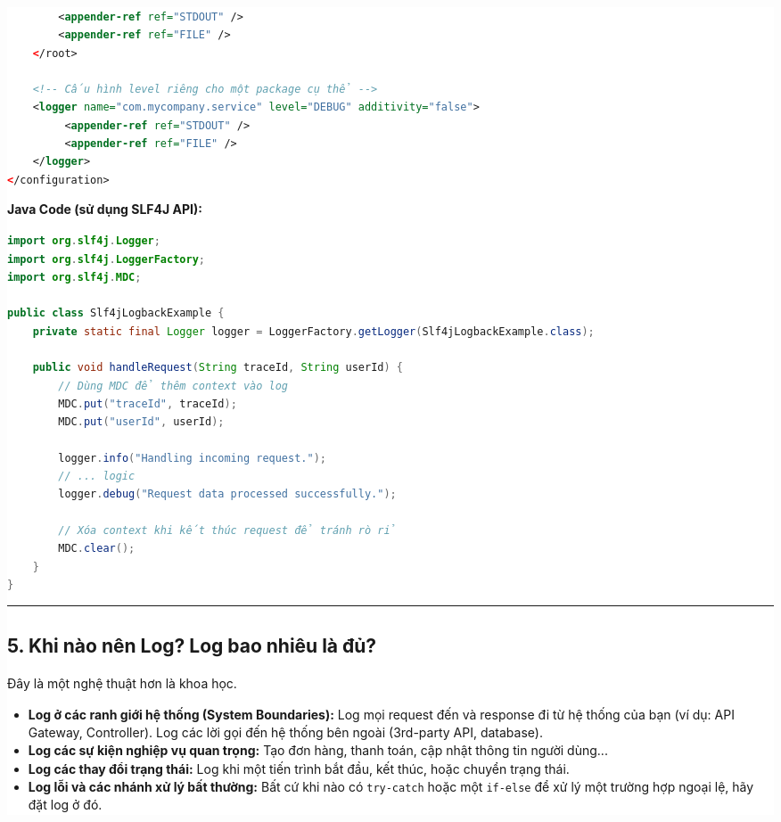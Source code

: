 ```xml
        <appender-ref ref="STDOUT" />
        <appender-ref ref="FILE" />
    </root>

    <!-- Cấu hình level riêng cho một package cụ thể -->
    <logger name="com.mycompany.service" level="DEBUG" additivity="false">
         <appender-ref ref="STDOUT" />
         <appender-ref ref="FILE" />
    </logger>
</configuration>
```

**Java Code (sử dụng SLF4J API):**
```java
import org.slf4j.Logger;
import org.slf4j.LoggerFactory;
import org.slf4j.MDC;

public class Slf4jLogbackExample {
    private static final Logger logger = LoggerFactory.getLogger(Slf4jLogbackExample.class);

    public void handleRequest(String traceId, String userId) {
        // Dùng MDC để thêm context vào log
        MDC.put("traceId", traceId);
        MDC.put("userId", userId);

        logger.info("Handling incoming request.");
        // ... logic
        logger.debug("Request data processed successfully.");
        
        // Xóa context khi kết thúc request để tránh rò rỉ
        MDC.clear();
    }
}
```

---

## 5. Khi nào nên Log? Log bao nhiêu là đủ?

Đây là một nghệ thuật hơn là khoa học.

- **Log ở các ranh giới hệ thống (System Boundaries):** Log mọi request đến và response đi từ hệ thống của bạn (ví dụ: API Gateway, Controller). Log các lời gọi đến hệ thống bên ngoài (3rd-party API, database).
- **Log các sự kiện nghiệp vụ quan trọng:** Tạo đơn hàng, thanh toán, cập nhật thông tin người dùng...
- **Log các thay đổi trạng thái:** Log khi một tiến trình bắt đầu, kết thúc, hoặc chuyển trạng thái.
- **Log lỗi và các nhánh xử lý bất thường:** Bất cứ khi nào có `try-catch` hoặc một `if-else` để xử lý một trường hợp ngoại lệ, hãy đặt log ở đó.
